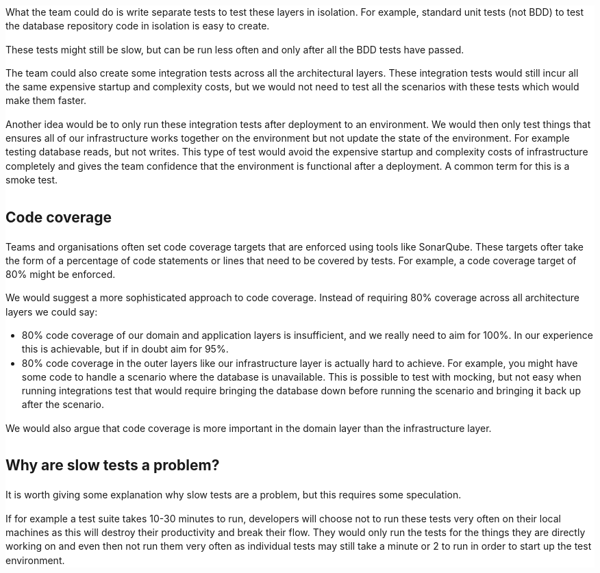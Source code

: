 What the team could do is write separate tests to test these layers in isolation.
For example, standard unit tests (not BDD) to test the database repository code in isolation
is easy to create.

These tests might still be slow, but can be run less often and only after all the BDD tests 
have passed.

The team could also create some integration tests across all the architectural layers.
These integration tests would still incur all the same expensive startup and complexity costs,
but we would not need to test all the scenarios with these tests which would make them faster.

Another idea would be to only run these integration tests after deployment to an environment.
We would then only test things that ensures all of our infrastructure works together on the
environment but not update the state of the environment. For example testing database reads, 
but not writes. This type of test would avoid the expensive startup and complexity costs
of infrastructure completely and gives the team confidence that the environment is functional
after a deployment. A common term for this is a smoke test.

## Code coverage

Teams and organisations often set code coverage targets that are enforced using tools like SonarQube.
These targets ofter take the form of a percentage of code statements or lines that need to be covered by
tests. For example, a code coverage target of 80% might be enforced.

We would suggest a more sophisticated approach to code coverage. Instead of requiring 80% coverage
across all architecture layers we could say:

- 80% code coverage of our domain and application layers is insufficient, and we really need to aim for
  100%. In our experience this is achievable, but if in doubt aim for 95%.
- 80% code coverage in the outer layers like our infrastructure layer is actually hard to achieve.
  For example, you might have some code to handle a scenario where the database is unavailable.
  This is possible to test with mocking, but not easy when running integrations test that would require
  bringing the database down before running the scenario and bringing it back up after the scenario.

We would also argue that code coverage is more important in the domain layer than the infrastructure
layer.

## Why are slow tests a problem?

It is worth giving some explanation why slow tests are a problem, but this requires some speculation.

If for example a test suite takes 10-30 minutes to run, developers will choose not to run these tests
very often on their local machines as this will destroy their productivity and break their flow.
They would only run the tests for the things they are directly working on and even then not run them
very often as individual tests may still take a minute or 2 to run in order to start up the test
environment.
